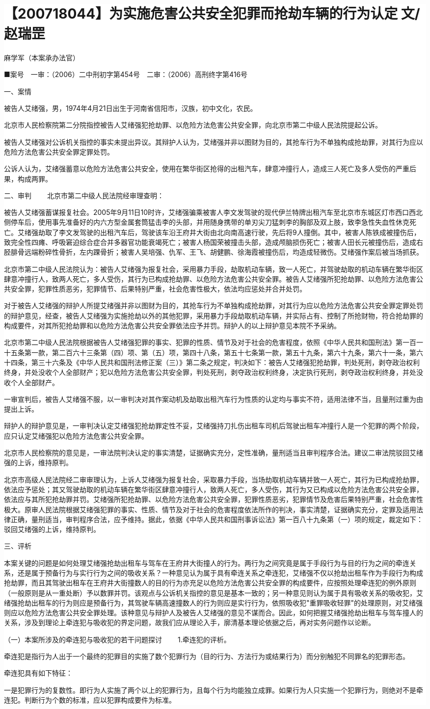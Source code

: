 # 【200718044】为实施危害公共安全犯罪而抢劫车辆的行为认定 文/赵瑞罡

麻学军（本案承办法官）

■案号　一审：（2006）二中刑初字第454号　二审：（2006）高刑终字第416号

一、案情

被告人艾绪强，男，1974年4月21日出生于河南省信阳市，汉族，初中文化，农民。

北京市人民检察院第二分院指控被告人艾绪强犯抢劫罪、以危险方法危害公共安全罪，向北京市第二中级人民法院提起公诉。

被告人艾绪强对公诉机关指控的事实未提出异议。其辩护人认为，艾绪强并非以图财为目的，其抢车行为不单独构成抢劫罪，对其行为应以危险方法危害公共安全罪定罪处罚。

公诉人认为，艾绪强蓄意以危险方法危害公共安全，使用在繁华街区抢得的出租汽车，肆意冲撞行人，造成三人死亡及多人受伤的严重后果，构成两罪。

二、审判 　　北京市第二中级人民法院经审理查明：

被告人艾绪强蓄谋报复社会。2005年9月11日10时许，艾绪强骗乘被害人李文发驾驶的现代伊兰特牌出租汽车至北京市东城区灯市西口西北侧停车后，使用事先准备好的内六方型金属套筒猛击李的头部，并用随身携带的单刃尖刀猛刺李的胸部及双上肢，致李急性失血性休克死亡。艾绪强劫取了李文发驾驶的出租汽车后，驾驶该车沿王府井大街由北向南高速行驶，先后将9人撞倒。其中，被害人陈铁成被撞伤后，致完全性四瘫、呼吸窘迫综合症合并多器官功能衰竭死亡；被害人杨国荣被撞击头部，造成颅脑损伤死亡；被害人田长元被撞伤后，造成右胫腓骨远端粉碎性骨折，左内踝骨折；被害人吴培强、仇军、王飞、胡健鹏、徐海霞被撞伤后，均造成轻微伤。艾绪强作案后被当场抓获。

北京市第二中级人民法院认为：被告人艾绪强为报复社会，采用暴力手段，劫取机动车辆，致一人死亡，并驾驶劫取的机动车辆在繁华街区肆意冲撞行人，致两人死亡，多人受伤，其行为已构成抢劫罪、以危险方法危害公共安全罪。被告人艾绪强所犯抢劫罪、以危险方法危害公共安全罪，犯罪性质恶劣，犯罪情节、后果特别严重，社会危害性极大，依法均应惩处并合并处罚。

对于被告人艾绪强的辩护人所提艾绪强并非以图财为目的，其抢车行为不单独构成抢劫罪，对其行为应以危险方法危害公共安全罪定罪处罚的辩护意见，经查，被告人艾绪强为实施抢劫以外的其他犯罪，采用暴力手段劫取机动车辆，并实际占有、控制了所抢财物，符合抢劫罪的构成要件，对其所犯抢劫罪和以危险方法危害公共安全罪依法应予并罚。辩护人的以上辩护意见本院不予采纳。

北京市第二中级人民法院根据被告人艾绪强犯罪的事实、犯罪的性质、情节及对于社会的危害程度，依照《中华人民共和国刑法》第一百一十五条第一款，第二百六十三条第（四）项、第（五）项，第四十八条，第五十七条第一款，第五十九条，第六十九条，第六十一条，第六十四条，第三十六条及《中华人民共和国刑法修正案（三）》第二条之规定，判决如下：被告人艾绪强犯抢劫罪，判处死刑，剥夺政治权利终身，并处没收个人全部财产；犯以危险方法危害公共安全罪，判处死刑，剥夺政治权利终身，决定执行死刑，剥夺政治权利终身，并处没收个人全部财产。

一审宣判后，被告人艾绪强不服，以一审判决对其作案动机及劫取出租汽车行为性质的认定均与事实不符，适用法律不当，且量刑过重为由提出上诉。

辩护人的辩护意见是，一审判决认定艾绪强犯抢劫罪定性不妥，艾绪强持刀扎伤出租车司机后驾驶出租车冲撞行人是一个犯罪的两个阶段，应只认定艾绪强犯以危险方法危害公共安全罪。

北京市人民检察院的意见是，一审法院判决认定的事实清楚，证据确实充分，定性准确，量刑适当且审判程序合法。建议二审法院驳回艾绪强的上诉，维持原判。

北京市高级人民法院经二审审理认为，上诉人艾绪强为报复社会，采取暴力手段，当场劫取机动车辆并致一人死亡，其行为已构成抢劫罪，依法应予惩处；其又驾驶劫取的机动车辆在繁华街区肆意冲撞行人，致两人死亡，多人受伤，其行为又已构成以危险方法危害公共安全罪，依法应与其所犯抢劫罪并罚。艾绪强所犯抢劫罪、以危险方法危害公共安全罪，犯罪性质恶劣，犯罪情节及危害后果特别严重，社会危害性极大。原审人民法院根据艾绪强犯罪的事实、性质、情节及对于社会的危害程度依法所作的判决，事实清楚，证据确实充分，定罪及适用法律正确，量刑适当，审判程序合法，应予维持。据此，依据《中华人民共和国刑事诉讼法》第一百八十九条第（一）项的规定，裁定如下：驳回艾绪强的上诉，维持原判。

三、评析

本案关键的问题是如何处理艾绪强抢劫出租车与驾车在王府井大街撞人的行为。两行为之间究竟是属于手段行为与目的行为之间的牵连关系，还是属于预备行为与实行行为之间的吸收关系？一种意见认为属于具有牵连关系之牵连犯，艾绪强不仅以抢劫出租车作为手段行为构成抢劫罪，而且其驾驶出租车在王府井大街撞数人的目的行为亦充足以危险方法危害公共安全罪的构成要件，应按照处理牵连犯的例外原则（一般原则是从一重处断）予以数罪并罚。该观点与公诉机关指控的意见是基本一致的；另一种意见则认为属于具有吸收关系的吸收犯，艾绪强抢劫出租车的行为则应是预备行为，其驾驶车辆高速撞数人的行为则应是实行行为，依照吸收犯"重罪吸收轻罪"的处理原则，对艾绪强则应以危险方法危害公共安全罪处理。该种意见与辩护人及被告人艾绪强的意见不谋而合。因此，如何把握艾绪强抢劫出租车与驾车撞人的关系，涉及到理论上牵连犯与吸收犯的界定问题，故我们应从理论入手，廓清基本理论依据之后，再对实务问题作以论断。

（一）本案所涉及的牵连犯与吸收犯的若干问题探讨 　　1.牵连犯的评析。

牵连犯是指行为人出于一个最终的犯罪目的实施了数个犯罪行为（目的行为、方法行为或结果行为）而分别触犯不同罪名的犯罪形态。

牵连犯具有如下特征：

一是犯罪行为的复数性。即行为人实施了两个以上的犯罪行为，且每个行为均能独立成罪。如果行为人只实施一个犯罪行为，则绝对不是牵连犯。判断行为个数的标准，应以犯罪构成要件为标准。
